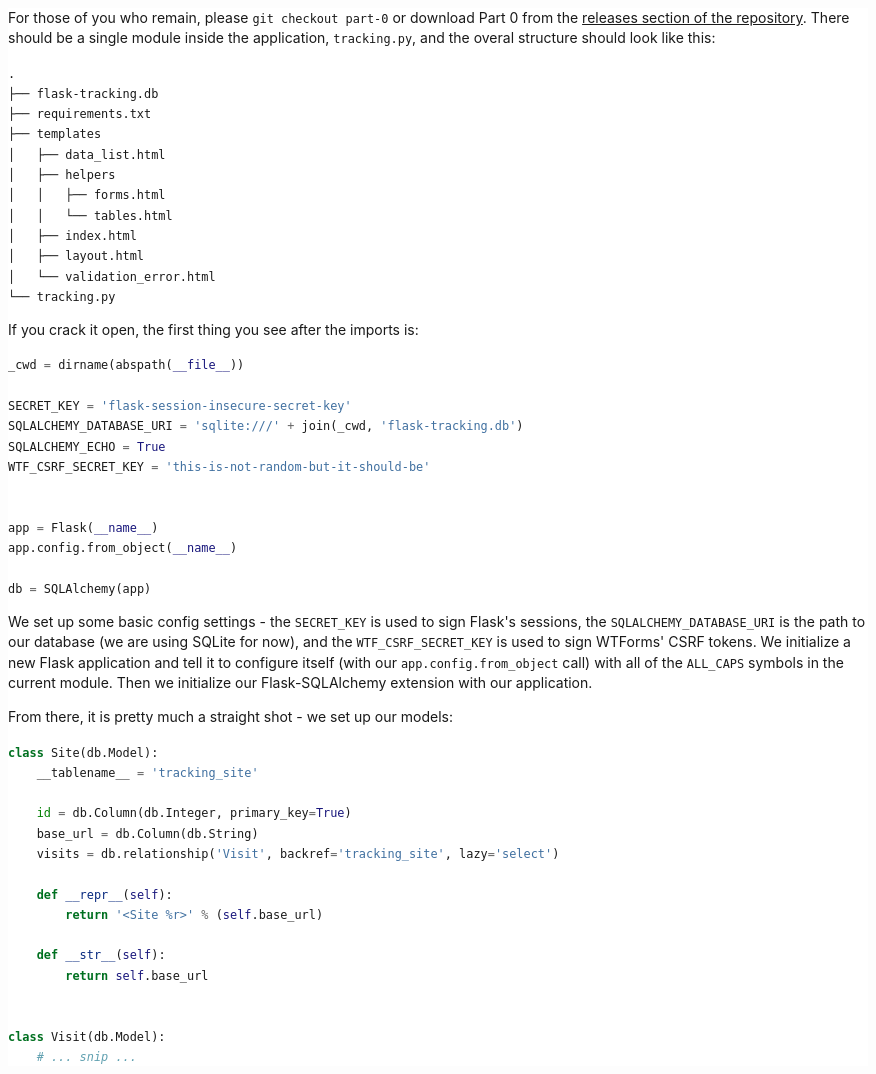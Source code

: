 For those of you who remain, please `git checkout part-0` or download Part 0 from the [releases section of the repository][repository:releases].  There should be a single module inside the application, `tracking.py`, and the overal structure should look like this:

```text
.
├── flask-tracking.db
├── requirements.txt
├── templates
│   ├── data_list.html
│   ├── helpers
│   │   ├── forms.html
│   │   └── tables.html
│   ├── index.html
│   ├── layout.html
│   └── validation_error.html
└── tracking.py
```

If you crack it open, the first thing you see after the imports is:

```python
_cwd = dirname(abspath(__file__))

SECRET_KEY = 'flask-session-insecure-secret-key'
SQLALCHEMY_DATABASE_URI = 'sqlite:///' + join(_cwd, 'flask-tracking.db')
SQLALCHEMY_ECHO = True
WTF_CSRF_SECRET_KEY = 'this-is-not-random-but-it-should-be'


app = Flask(__name__)
app.config.from_object(__name__)

db = SQLAlchemy(app)
```

We set up some basic config settings - the `SECRET_KEY` is used to sign Flask's sessions, the `SQLALCHEMY_DATABASE_URI` is the path to our database (we are using SQLite for now), and the `WTF_CSRF_SECRET_KEY` is used to sign WTForms' CSRF tokens.  We initialize a new Flask application and tell it to configure itself (with our `app.config.from_object` call) with all of the `ALL_CAPS` symbols in the current module.  Then we initialize our Flask-SQLAlchemy extension with our application.

From there, it is pretty much a straight shot - we set up our models:

```python
class Site(db.Model):
    __tablename__ = 'tracking_site'

    id = db.Column(db.Integer, primary_key=True)
    base_url = db.Column(db.String)
    visits = db.relationship('Visit', backref='tracking_site', lazy='select')

    def __repr__(self):
        return '<Site %r>' % (self.base_url)

    def __str__(self):
        return self.base_url


class Visit(db.Model):
    # ... snip ...
```


  [flask]: http://flask.pocoo.org/
  [repository]: https://github.com/mjhea0/flask-tracking
  [repository:releases]: https://github.com/mjhea0/flask-tracking/releases
  [repository:part-0]: https://github.com/mjhea0/flask-tracking/tree/part-0
  [repository:part-1]: https://github.com/mjhea0/flask-tracking/tree/part-1
  [app]: http://localhost:5000
  [boilerplate]: https://github.com/mjhea0/flask-boilerplate
  [mega-tutorial]: http://blog.miguelgrinberg.com/post/the-flask-mega-tutorial-part-i-hello-world
  [py:tutorial]: http://docs.python.org/2/tutorial/
  [py:theses]: http://pydanny-event-notes.readthedocs.org/en/latest/PyconAU2011/zen_of_python.html
  [flask:quickstart]: http://flask.pocoo.org/docs/quickstart/
  [flask:tutorial]: http://flask.pocoo.org/docs/tutorial/
  [flask:blueprints]: http://flask.pocoo.org/docs/blueprints/
  [flask:packages]: http://flask.pocoo.org/docs/patterns/packages/
  [SOWH]: http://www.saffo.com/02008/07/26/strong-opinions-weakly-held/
  [dry]: http://c2.com/cgi/wiki?DontRepeatYourself
  [zen]: http://www.python.org/dev/peps/pep-0020/
  [three-strikes]: http://c2.com/cgi/wiki?ThreeStrikesAndYouRefactor
  [yagni]: http://c2.com/cgi/wiki?YouArentGonnaNeedIt
  [pip]: http://www.pip-installer.org/en/latest/
  [venv-guide]: http://flask.pocoo.org/docs/installation/
  [flask.ext.sqlalchemy]: http://pythonhosted.org/Flask-SQLAlchemy/
  [flask.ext.wtf]: http://pythonhosted.org/Flask-WTF/
  [sa:contexts]: http://pythonhosted.org/Flask-SQLAlchemy/contexts.html
  [flasktaskr-tdd]: https://github.com/mjhea0/flaskr-tdd
  [sinatra]: http://www.sinatrarb.com/